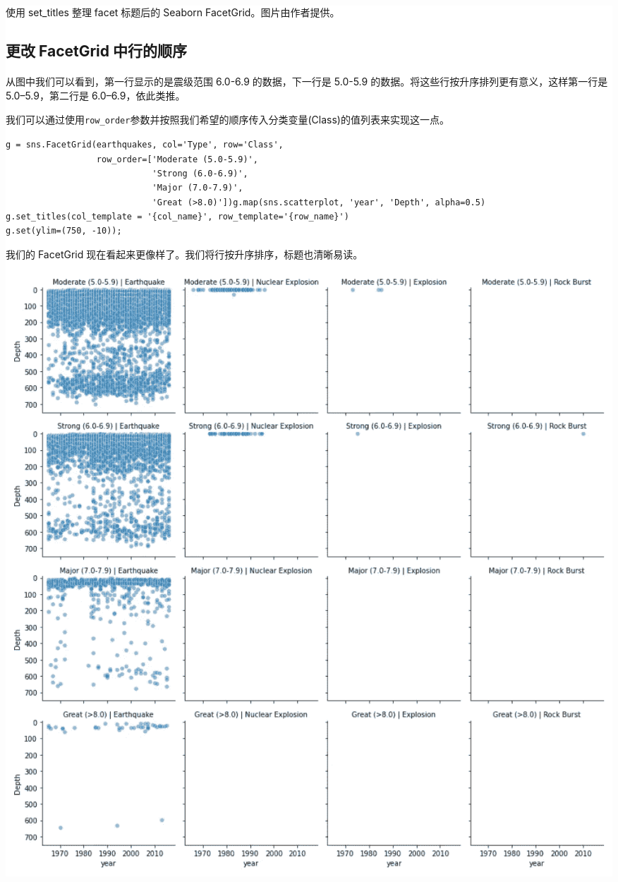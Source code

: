 
使用 set_titles 整理 facet 标题后的 Seaborn FacetGrid。图片由作者提供。

## 更改 FacetGrid 中行的顺序

从图中我们可以看到，第一行显示的是震级范围 6.0-6.9 的数据，下一行是 5.0-5.9 的数据。将这些行按升序排列更有意义，这样第一行是 5.0–5.9，第二行是 6.0–6.9，依此类推。

我们可以通过使用`row_order`参数并按照我们希望的顺序传入分类变量(Class)的值列表来实现这一点。

```
g = sns.FacetGrid(earthquakes, col='Type', row='Class', 
                  row_order=['Moderate (5.0-5.9)',
                             'Strong (6.0-6.9)',  
                             'Major (7.0-7.9)', 
                             'Great (>8.0)'])g.map(sns.scatterplot, 'year', 'Depth', alpha=0.5)
g.set_titles(col_template = '{col_name}', row_template='{row_name}')
g.set(ylim=(750, -10));
```

我们的 FacetGrid 现在看起来更像样了。我们将行按升序排序，标题也清晰易读。

![](img/c22a524e79ab9255b65a228668670b11.png)
